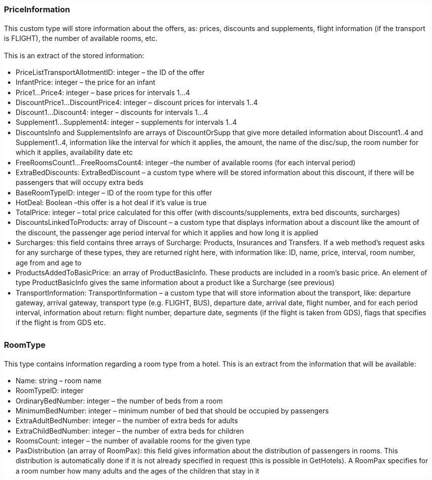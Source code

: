 ### PriceInformation <a href="#priceinformation" id="priceinformation"></a>

This custom type will store information about the offers, as: prices, discounts and supplements, flight information (if the transport is FLIGHT), the number of available rooms, etc.

This is an extract of the stored information:

* PriceListTransportAllotmentID: integer – the ID of the offer
* InfantPrice: integer – the price for an infant
* Price1...Price4: integer – base prices for intervals 1...4
* DiscountPrice1…DiscountPrice4: integer – discount prices for intervals 1..4
* Discount1…Discount4: integer – discounts for intervals 1…4
* Supplement1…Supplement4: integer – supplements for intervals 1..4
* DiscountsInfo and SupplementsInfo are arrays of DiscountOrSupp that give more detailed information about Discount1..4 and Supplement1..4, information like the interval for which it applies, the amount, the name of the disc/sup, the room number for which it applies, availability date etc
* FreeRoomsCount1…FreeRoomsCount4: integer –the number of available rooms (for each interval period)
* ExtraBedDiscounts: ExtraBedDiscount – a custom type where will be stored information about this discount, if there will be passengers that will occupy extra beds
* BaseRoomTypeID: integer – ID of the room type for this offer
* HotDeal: Boolean –this offer is a hot deal if it’s value is true
* TotalPrice: integer – total price calculated for this offer (with discounts/supplements, extra bed discounts, surcharges)
* DiscountsLinkedToProducts: array of Discount – a custom type that displays information about a discount like the amount of the discount, the passenger age period interval for which it applies and how long it is applied
* Surcharges: this field contains three arrays of Surcharge: Products, Insurances and Transfers. If a web method’s request asks for any surcharge of these types, they are returned right here, with information like: ID, name, price, interval, room number, age from and age to
* ProductsAddedToBasicPrice: an array of ProductBasicInfo. These products are included in a room’s basic price. An element of type ProductBasicInfo gives the same information about a product like a Surcharge (see previous)
* TransportInformation: TransportInformation – a custom type that will store information about the transport, like: departure gateway, arrival gateway, transport type (e.g. FLIGHT, BUS), departure date, arrival date, flight number, and for each period interval, information about return: flight number, departure date, segments (if the flight is taken from GDS), flags that specifies if the flight is from GDS etc.

### RoomType <a href="#roomtype" id="roomtype"></a>

This type contains information regarding a room type from a hotel. This is an extract from the information that will be available:

* Name: string – room name
* RoomTypeID: integer
* OrdinaryBedNumber: integer – the number of beds from a room
* MinimumBedNumber: integer – minimum number of bed that should be occupied by passengers
* ExtraAdultBedNumber: integer – the number of extra beds for adults
* ExtraChildBedNumber: integer – the number of extra beds for children
* RoomsCount: integer – the number of available rooms for the given type
* PaxDistribution (an array of RoomPax): this field gives information about the distribution of passengers in rooms. This distribution is automatically done if it is not already specified in request (this is possible in GetHotels). A RoomPax specifies for a room number how many adults and the ages of the children that stay in it
